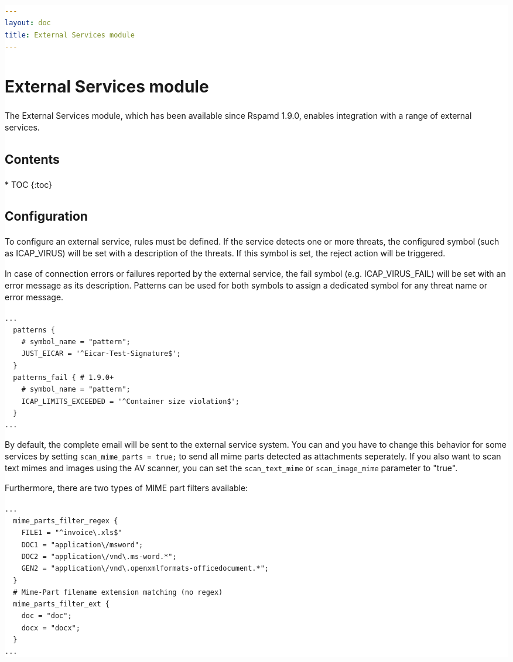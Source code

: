 ```yaml
---
layout: doc
title: External Services module
---
```


# External Services module

The External Services module, which has been available since Rspamd 1.9.0, enables integration with a range of external services.

<div id="toc" markdown="1">
  <h2 class="toc-header">Contents</h2>
  * TOC
  {:toc}
</div>

## Configuration

To configure an external service, rules must be defined. If the service detects one or more threats, the configured symbol (such as ICAP_VIRUS) will be set with a description of the threats. If this symbol is set, the reject action will be triggered.

In case of connection errors or failures reported by the external service, the fail symbol (e.g. ICAP_VIRUS_FAIL) will be set with an error message as its description. Patterns can be used for both symbols to assign a dedicated symbol for any threat name or error message.

~~~ucl
...
  patterns {
    # symbol_name = "pattern";
    JUST_EICAR = '^Eicar-Test-Signature$';
  }
  patterns_fail { # 1.9.0+
    # symbol_name = "pattern";
    ICAP_LIMITS_EXCEEDED = '^Container size violation$';
  }
...
~~~

By default, the complete email will be sent to the external service system. You can and you have to change this behavior for some services by setting `scan_mime_parts = true;` to send all mime parts detected as attachments seperately. If you also want to scan text mimes and images using the AV scanner, you can set the `scan_text_mime` or `scan_image_mime` parameter to "true".

Furthermore, there are two types of MIME part filters available:

~~~ucl
...
  mime_parts_filter_regex {
    FILE1 = "^invoice\.xls$"
    DOC1 = "application\/msword";
    DOC2 = "application\/vnd\.ms-word.*";
    GEN2 = "application\/vnd\.openxmlformats-officedocument.*";
  }
  # Mime-Part filename extension matching (no regex)
  mime_parts_filter_ext {
    doc = "doc";
    docx = "docx";
  }
...
~~~
